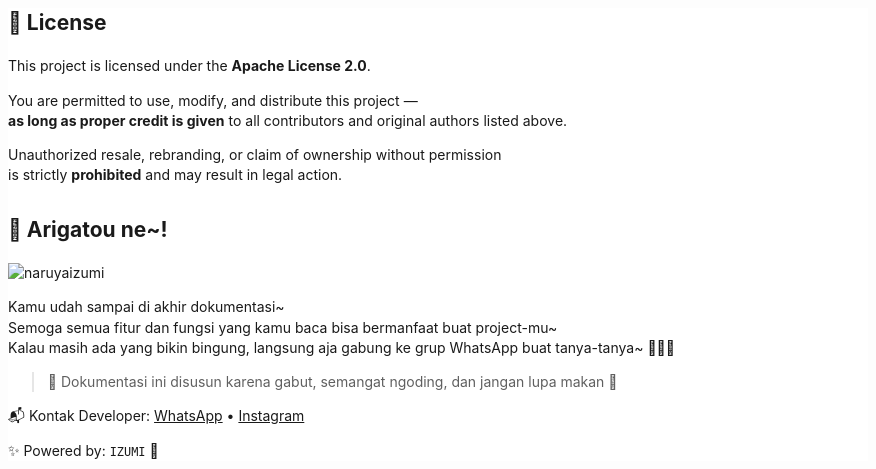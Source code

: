 ## 📜 License

This project is licensed under the **Apache License 2.0**.

You are permitted to use, modify, and distribute this project —  
**as long as proper credit is given** to all contributors and original authors listed above.

Unauthorized resale, rebranding, or claim of ownership without permission  
is strictly **prohibited** and may result in legal action.

## 🌸 Arigatou ne~!

![naruyaizumi](https://cloudkuimages.guru/uploads/images/SLmZHi1j.jpg)

Kamu udah sampai di akhir dokumentasi~  
Semoga semua fitur dan fungsi yang kamu baca bisa bermanfaat buat project-mu~  
Kalau masih ada yang bikin bingung, langsung aja gabung ke grup WhatsApp buat tanya-tanya~ 🫶🏻✨

> 📖 Dokumentasi ini disusun karena gabut, semangat ngoding, dan jangan lupa makan 🍓

📬 Kontak Developer: [WhatsApp](https://wa.me/40766498692) • [Instagram](https://instagram.com/naruyaizumi)

✨ Powered by: `IZUMI` 🦄
